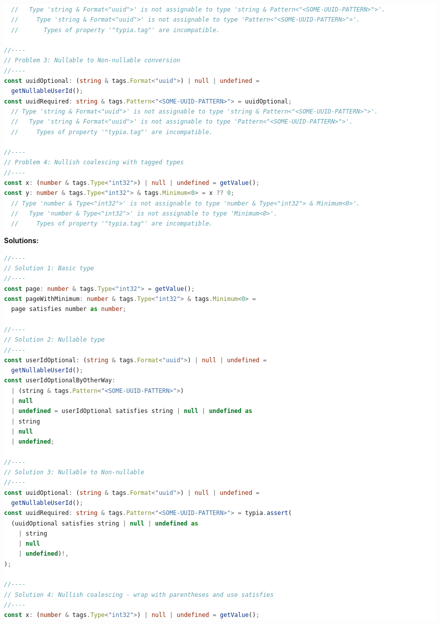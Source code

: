 ```typescript
  //   Type 'string & Format<"uuid">' is not assignable to type 'string & Pattern<"<SOME-UUID-PATTERN>">'.
  //     Type 'string & Format<"uuid">' is not assignable to type 'Pattern<"<SOME-UUID-PATTERN>">'.
  //       Types of property '"typia.tag"' are incompatible.

//----
// Problem 3: Nullable to Non-nullable conversion
//----
const uuidOptional: (string & tags.Format<"uuid">) | null | undefined =
  getNullableUserId();
const uuidRequired: string & tags.Pattern<"<SOME-UUID-PATTERN>"> = uuidOptional;
  // Type 'string & Format<"uuid">' is not assignable to type 'string & Pattern<"<SOME-UUID-PATTERN>">'.
  //   Type 'string & Format<"uuid">' is not assignable to type 'Pattern<"<SOME-UUID-PATTERN>">'.
  //     Types of property '"typia.tag"' are incompatible.

//----
// Problem 4: Nullish coalescing with tagged types
//----
const x: (number & tags.Type<"int32">) | null | undefined = getValue();
const y: number & tags.Type<"int32"> & tags.Minimum<0> = x ?? 0;
  // Type 'number & Type<"int32">' is not assignable to type 'number & Type<"int32"> & Minimum<0>'.
  //   Type 'number & Type<"int32">' is not assignable to type 'Minimum<0>'.
  //     Types of property '"typia.tag"' are incompatible.
```

**Solutions:**
```typescript
//----
// Solution 1: Basic type
//----
const page: number & tags.Type<"int32"> = getValue();
const pageWithMinimum: number & tags.Type<"int32"> & tags.Minimum<0> =
  page satisfies number as number;

//----
// Solution 2: Nullable type
//----
const userIdOptional: (string & tags.Format<"uuid">) | null | undefined =
  getNullableUserId();
const userIdOptionalByOtherWay:
  | (string & tags.Pattern<"<SOME-UUID-PATTERN>">)
  | null
  | undefined = userIdOptional satisfies string | null | undefined as
  | string
  | null
  | undefined;

//----
// Solution 3: Nullable to Non-nullable
//----
const uuidOptional: (string & tags.Format<"uuid">) | null | undefined =
  getNullableUserId();
const uuidRequired: string & tags.Pattern<"<SOME-UUID-PATTERN>"> = typia.assert(
  (uuidOptional satisfies string | null | undefined as
    | string
    | null
    | undefined)!,
);

//----
// Solution 4: Nullish coalescing - wrap with parentheses and use satisfies
//----
const x: (number & tags.Type<"int32">) | null | undefined = getValue();
```